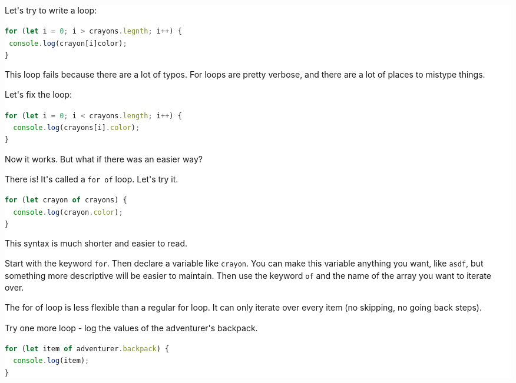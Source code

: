 Let's try to write a loop:

```js
for (let i = 0; i > crayons.legnth; i++) {
 console.log(crayon[i]color);
}
```

This loop fails because there are a lot of typos. For loops are pretty verbose, and there are a lot of places to mistype things.

Let's fix the loop:

```js
for (let i = 0; i < crayons.length; i++) {
  console.log(crayons[i].color);
}
```

Now it works. But what if there was an easier way?

There is! It's called a `for of` loop. Let's try it.

```js
for (let crayon of crayons) {
  console.log(crayon.color);
}
```

This syntax is much shorter and easier to read.

Start with the keyword `for`. Then declare a variable like `crayon`. You can make this variable anything you want, like `asdf`, but something more descriptive will be easier to maintain. Then use the keyword `of` and the name of the array you want to iterate over.

The for of loop is less flexible than a regular for loop. It can only iterate over every item (no skipping, no going back steps).

Try one more loop - log the values of the adventurer's backpack.

```js
for (let item of adventurer.backpack) {
  console.log(item);
}
```
